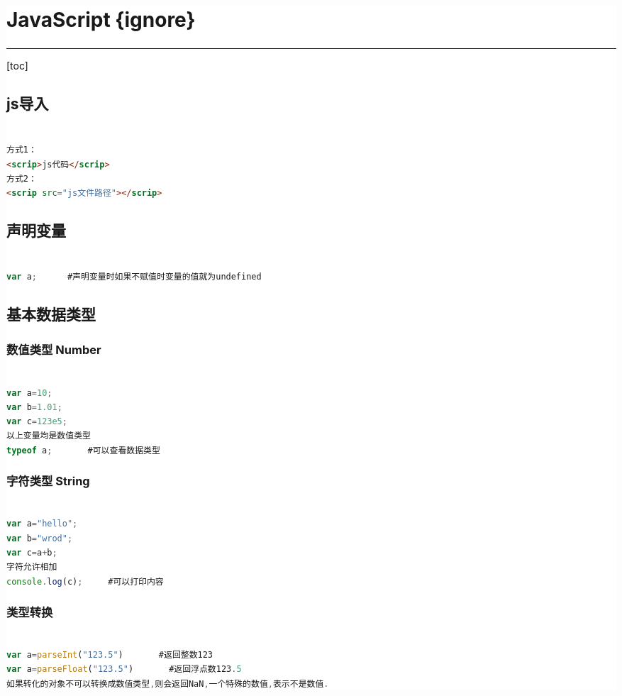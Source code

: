 # JavaScript {ignore}

---

[toc]

## js导入

~~~html

方式1：
<scrip>js代码</scrip>
方式2：
<scrip src="js文件路径"></scrip>
~~~

## 声明变量

~~~js

var a;      #声明变量时如果不赋值时变量的值就为undefined
~~~

## 基本数据类型

### 数值类型 Number

~~~js

var a=10;
var b=1.01;
var c=123e5;
以上变量均是数值类型
typeof a;       #可以查看数据类型
~~~

### 字符类型 String

~~~js

var a="hello";
var b="wrod";
var c=a+b;
字符允许相加
console.log(c);     #可以打印内容
~~~

### 类型转换

~~~js

var a=parseInt("123.5")       #返回整数123
var a=parseFloat("123.5")       #返回浮点数123.5
如果转化的对象不可以转换成数值类型,则会返回NaN,一个特殊的数值,表示不是数值.
~~~
